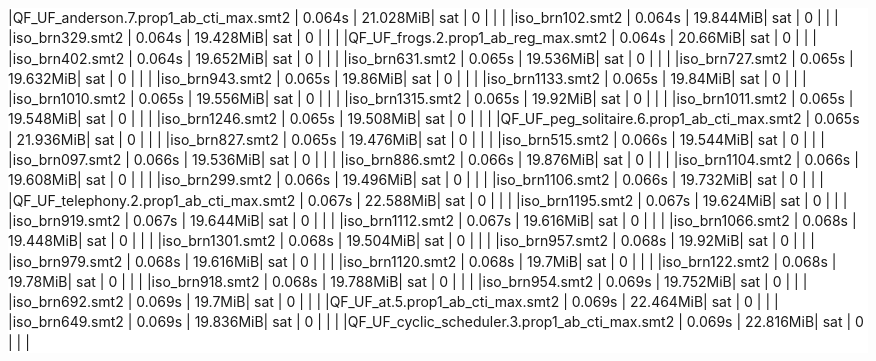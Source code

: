 |QF_UF_anderson.7.prop1_ab_cti_max.smt2                       |    0.064s | 21.028MiB| sat | 0 |  |  |
|iso_brn102.smt2                                              |    0.064s | 19.844MiB| sat | 0 |  |  |
|iso_brn329.smt2                                              |    0.064s | 19.428MiB| sat | 0 |  |  |
|QF_UF_frogs.2.prop1_ab_reg_max.smt2                          |    0.064s | 20.66MiB| sat | 0 |  |  |
|iso_brn402.smt2                                              |    0.064s | 19.652MiB| sat | 0 |  |  |
|iso_brn631.smt2                                              |    0.065s | 19.536MiB| sat | 0 |  |  |
|iso_brn727.smt2                                              |    0.065s | 19.632MiB| sat | 0 |  |  |
|iso_brn943.smt2                                              |    0.065s | 19.86MiB| sat | 0 |  |  |
|iso_brn1133.smt2                                             |    0.065s | 19.84MiB| sat | 0 |  |  |
|iso_brn1010.smt2                                             |    0.065s | 19.556MiB| sat | 0 |  |  |
|iso_brn1315.smt2                                             |    0.065s | 19.92MiB| sat | 0 |  |  |
|iso_brn1011.smt2                                             |    0.065s | 19.548MiB| sat | 0 |  |  |
|iso_brn1246.smt2                                             |    0.065s | 19.508MiB| sat | 0 |  |  |
|QF_UF_peg_solitaire.6.prop1_ab_cti_max.smt2                  |    0.065s | 21.936MiB| sat | 0 |  |  |
|iso_brn827.smt2                                              |    0.065s | 19.476MiB| sat | 0 |  |  |
|iso_brn515.smt2                                              |    0.066s | 19.544MiB| sat | 0 |  |  |
|iso_brn097.smt2                                              |    0.066s | 19.536MiB| sat | 0 |  |  |
|iso_brn886.smt2                                              |    0.066s | 19.876MiB| sat | 0 |  |  |
|iso_brn1104.smt2                                             |    0.066s | 19.608MiB| sat | 0 |  |  |
|iso_brn299.smt2                                              |    0.066s | 19.496MiB| sat | 0 |  |  |
|iso_brn1106.smt2                                             |    0.066s | 19.732MiB| sat | 0 |  |  |
|QF_UF_telephony.2.prop1_ab_cti_max.smt2                      |    0.067s | 22.588MiB| sat | 0 |  |  |
|iso_brn1195.smt2                                             |    0.067s | 19.624MiB| sat | 0 |  |  |
|iso_brn919.smt2                                              |    0.067s | 19.644MiB| sat | 0 |  |  |
|iso_brn1112.smt2                                             |    0.067s | 19.616MiB| sat | 0 |  |  |
|iso_brn1066.smt2                                             |    0.068s | 19.448MiB| sat | 0 |  |  |
|iso_brn1301.smt2                                             |    0.068s | 19.504MiB| sat | 0 |  |  |
|iso_brn957.smt2                                              |    0.068s | 19.92MiB| sat | 0 |  |  |
|iso_brn979.smt2                                              |    0.068s | 19.616MiB| sat | 0 |  |  |
|iso_brn1120.smt2                                             |    0.068s | 19.7MiB| sat | 0 |  |  |
|iso_brn122.smt2                                              |    0.068s | 19.78MiB| sat | 0 |  |  |
|iso_brn918.smt2                                              |    0.068s | 19.788MiB| sat | 0 |  |  |
|iso_brn954.smt2                                              |    0.069s | 19.752MiB| sat | 0 |  |  |
|iso_brn692.smt2                                              |    0.069s | 19.7MiB| sat | 0 |  |  |
|QF_UF_at.5.prop1_ab_cti_max.smt2                             |    0.069s | 22.464MiB| sat | 0 |  |  |
|iso_brn649.smt2                                              |    0.069s | 19.836MiB| sat | 0 |  |  |
|QF_UF_cyclic_scheduler.3.prop1_ab_cti_max.smt2               |    0.069s | 22.816MiB| sat | 0 |  |  |